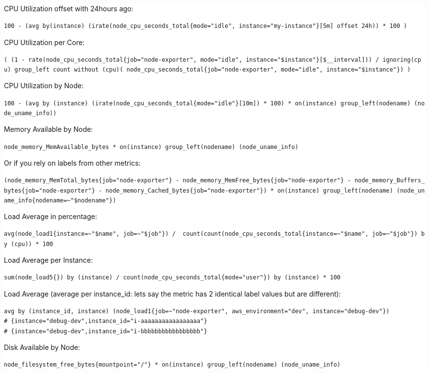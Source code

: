 CPU Utilization offset with 24hours ago:

```
100 - (avg by(instance) (irate(node_cpu_seconds_total{mode="idle", instance="my-instance"}[5m] offset 24h)) * 100 )
```

CPU Utilization per Core:

```
( (1 - rate(node_cpu_seconds_total{job="node-exporter", mode="idle", instance="$instance"}[$__interval])) / ignoring(cpu) group_left count without (cpu)( node_cpu_seconds_total{job="node-exporter", mode="idle", instance="$instance"}) ) 
```

CPU Utilization by Node:

```
100 - (avg by (instance) (irate(node_cpu_seconds_total{mode="idle"}[10m]) * 100) * on(instance) group_left(nodename) (node_uname_info))
```

Memory Available by Node:

```
node_memory_MemAvailable_bytes * on(instance) group_left(nodename) (node_uname_info)
```

Or if you rely on labels from other metrics:

```
(node_memory_MemTotal_bytes{job="node-exporter"} - node_memory_MemFree_bytes{job="node-exporter"} - node_memory_Buffers_bytes{job="node-exporter"} - node_memory_Cached_bytes{job="node-exporter"}) * on(instance) group_left(nodename) (node_uname_info{nodename=~"$nodename"})
```

Load Average in percentage:

```
avg(node_load1{instance=~"$name", job=~"$job"}) /  count(count(node_cpu_seconds_total{instance=~"$name", job=~"$job"}) by (cpu)) * 100
```

Load Average per Instance:

```
sum(node_load5{}) by (instance) / count(node_cpu_seconds_total{mode="user"}) by (instance) * 100
```

Load Average (average per instance_id: lets say the metric has 2 identical label values but are different):

```
avg by (instance_id, instance) (node_load1{job=~"node-exporter", aws_environment="dev", instance="debug-dev"})
# {instance="debug-dev",instance_id="i-aaaaaaaaaaaaaaaaa"}
# {instance="debug-dev",instance_id="i-bbbbbbbbbbbbbbbbb"}
```

Disk Available by Node:

```
node_filesystem_free_bytes{mountpoint="/"} * on(instance) group_left(nodename) (node_uname_info)
```

